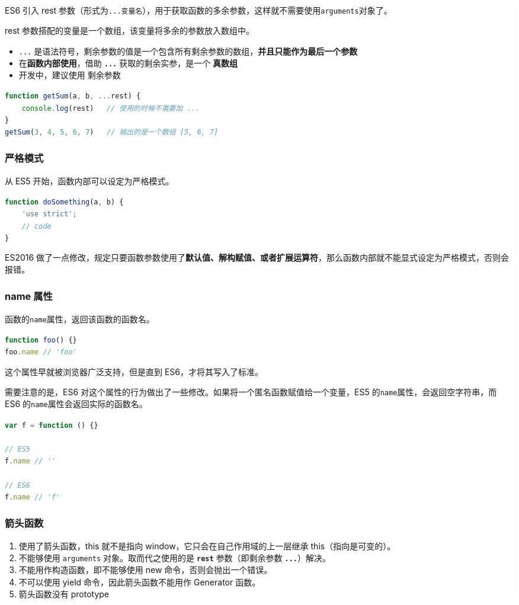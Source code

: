 ES6 引入 rest 参数（形式为`...变量名`），用于获取函数的多余参数，这样就不需要使用`arguments`对象了。

rest 参数搭配的变量是一个数组，该变量将多余的参数放入数组中。

- `...` 是语法符号，剩余参数的值是一个包含所有剩余参数的数组，**并且只能作为最后一个参数**
- 在**函数内部使用**，借助 **`...`** 获取的剩余实参，是一个 **真数组**
- 开发中，建议使用 剩余参数

```js
function getSum(a, b, ...rest) {
    console.log(rest)	// 使用的时候不需要加 ...
}
getSum(3, 4, 5, 6, 7)	// 输出的是一个数组 [5, 6, 7]
```



### 严格模式

从 ES5 开始，函数内部可以设定为严格模式。

```js
function doSomething(a, b) {
    'use strict';
    // code
}
```

ES2016 做了一点修改，规定只要函数参数使用了**默认值、解构赋值、或者扩展运算符**，那么函数内部就不能显式设定为严格模式，否则会报错。



### name 属性

函数的`name`属性，返回该函数的函数名。

```js
function foo() {}
foo.name // 'foo'
```

这个属性早就被浏览器广泛支持，但是直到 ES6，才将其写入了标准。

需要注意的是，ES6 对这个属性的行为做出了一些修改。如果将一个匿名函数赋值给一个变量，ES5 的`name`属性，会返回空字符串，而 ES6 的`name`属性会返回实际的函数名。

```js
var f = function () {}

// ES5
f.name // ''

// ES6
f.name // 'f'
```



### 箭头函数

1. 使用了箭头函数，this 就不是指向 window，它只会在自己作用域的上一层继承 this（指向是可变的）。
2. 不能够使用 `arguments` 对象。取而代之使用的是 **`rest`** 参数（即剩余参数 **`...`**）解决。
3. 不能用作构造函数，即不能够使用 new 命令，否则会抛出一个错误。
4. 不可以使用 yield 命令，因此箭头函数不能用作 Generator 函数。
5. 箭头函数没有 prototype
